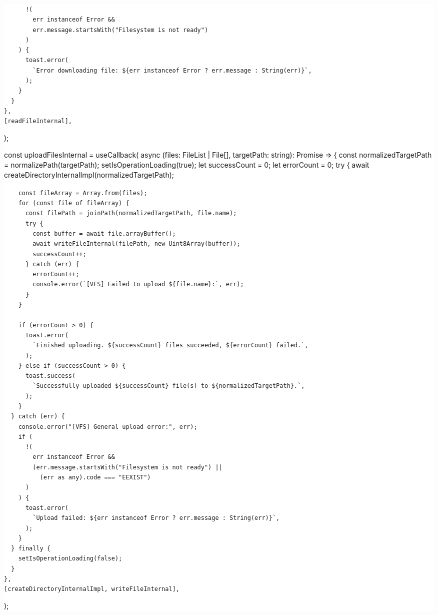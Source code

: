           !(
            err instanceof Error &&
            err.message.startsWith("Filesystem is not ready")
          )
        ) {
          toast.error(
            `Error downloading file: ${err instanceof Error ? err.message : String(err)}`,
          );
        }
      }
    },
    [readFileInternal],
  );

  const uploadFilesInternal = useCallback(
    async (files: FileList | File[], targetPath: string): Promise<void> => {
      const normalizedTargetPath = normalizePath(targetPath);
      setIsOperationLoading(true);
      let successCount = 0;
      let errorCount = 0;
      try {
        await createDirectoryInternalImpl(normalizedTargetPath);

        const fileArray = Array.from(files);
        for (const file of fileArray) {
          const filePath = joinPath(normalizedTargetPath, file.name);
          try {
            const buffer = await file.arrayBuffer();
            await writeFileInternal(filePath, new Uint8Array(buffer));
            successCount++;
          } catch (err) {
            errorCount++;
            console.error(`[VFS] Failed to upload ${file.name}:`, err);
          }
        }

        if (errorCount > 0) {
          toast.error(
            `Finished uploading. ${successCount} files succeeded, ${errorCount} failed.`,
          );
        } else if (successCount > 0) {
          toast.success(
            `Successfully uploaded ${successCount} file(s) to ${normalizedTargetPath}.`,
          );
        }
      } catch (err) {
        console.error("[VFS] General upload error:", err);
        if (
          !(
            err instanceof Error &&
            (err.message.startsWith("Filesystem is not ready") ||
              (err as any).code === "EEXIST")
          )
        ) {
          toast.error(
            `Upload failed: ${err instanceof Error ? err.message : String(err)}`,
          );
        }
      } finally {
        setIsOperationLoading(false);
      }
    },
    [createDirectoryInternalImpl, writeFileInternal],
  );
